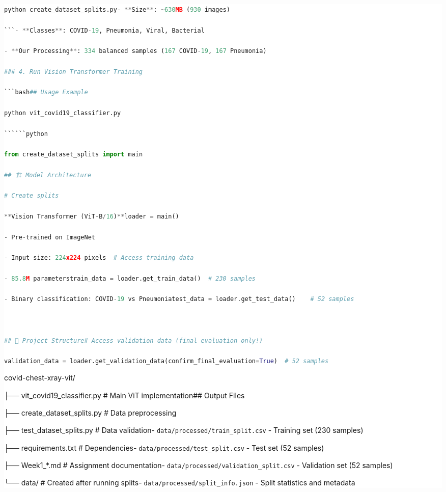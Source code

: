 ```python
python create_dataset_splits.py- **Size**: ~630MB (930 images)

```- **Classes**: COVID-19, Pneumonia, Viral, Bacterial

- **Our Processing**: 334 balanced samples (167 COVID-19, 167 Pneumonia)

### 4. Run Vision Transformer Training

```bash## Usage Example

python vit_covid19_classifier.py

``````python

from create_dataset_splits import main

## 🏗️ Model Architecture

# Create splits

**Vision Transformer (ViT-B/16)**loader = main()

- Pre-trained on ImageNet

- Input size: 224x224 pixels  # Access training data

- 85.8M parameterstrain_data = loader.get_train_data()  # 230 samples

- Binary classification: COVID-19 vs Pneumoniatest_data = loader.get_test_data()    # 52 samples



## 📁 Project Structure# Access validation data (final evaluation only!)

validation_data = loader.get_validation_data(confirm_final_evaluation=True)  # 52 samples

``````

covid-chest-xray-vit/

├── vit_covid19_classifier.py    # Main ViT implementation## Output Files

├── create_dataset_splits.py     # Data preprocessing

├── test_dataset_splits.py       # Data validation- `data/processed/train_split.csv` - Training set (230 samples)

├── requirements.txt             # Dependencies- `data/processed/test_split.csv` - Test set (52 samples)  

├── Week1_*.md                   # Assignment documentation- `data/processed/validation_split.csv` - Validation set (52 samples)

└── data/                        # Created after running splits- `data/processed/split_info.json` - Split statistics and metadata
